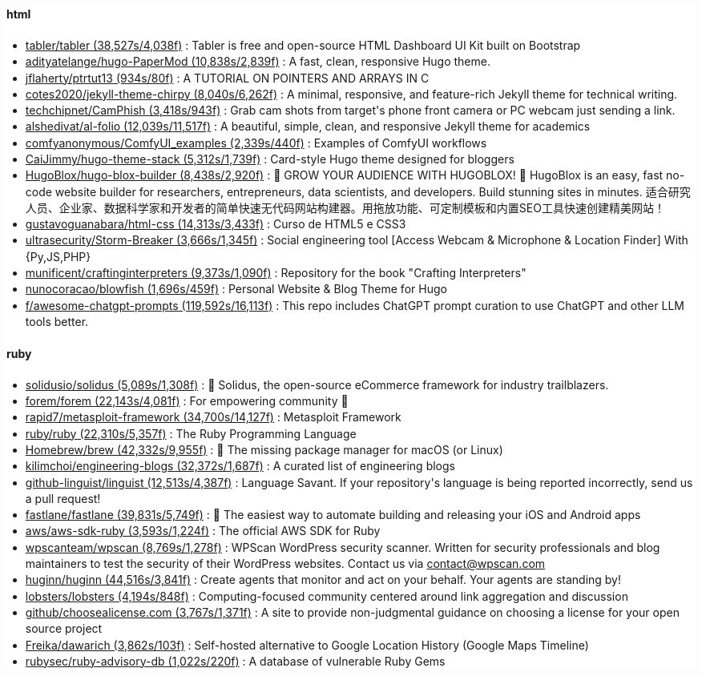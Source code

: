 #### html
* [tabler/tabler (38,527s/4,038f)](https://github.com/tabler/tabler) : Tabler is free and open-source HTML Dashboard UI Kit built on Bootstrap
* [adityatelange/hugo-PaperMod (10,838s/2,839f)](https://github.com/adityatelange/hugo-PaperMod) : A fast, clean, responsive Hugo theme.
* [jflaherty/ptrtut13 (934s/80f)](https://github.com/jflaherty/ptrtut13) : A TUTORIAL ON POINTERS AND ARRAYS IN C
* [cotes2020/jekyll-theme-chirpy (8,040s/6,262f)](https://github.com/cotes2020/jekyll-theme-chirpy) : A minimal, responsive, and feature-rich Jekyll theme for technical writing.
* [techchipnet/CamPhish (3,418s/943f)](https://github.com/techchipnet/CamPhish) : Grab cam shots from target's phone front camera or PC webcam just sending a link.
* [alshedivat/al-folio (12,039s/11,517f)](https://github.com/alshedivat/al-folio) : A beautiful, simple, clean, and responsive Jekyll theme for academics
* [comfyanonymous/ComfyUI_examples (2,339s/440f)](https://github.com/comfyanonymous/ComfyUI_examples) : Examples of ComfyUI workflows
* [CaiJimmy/hugo-theme-stack (5,312s/1,739f)](https://github.com/CaiJimmy/hugo-theme-stack) : Card-style Hugo theme designed for bloggers
* [HugoBlox/hugo-blox-builder (8,438s/2,920f)](https://github.com/HugoBlox/hugo-blox-builder) : 🚨 GROW YOUR AUDIENCE WITH HUGOBLOX! 🚀 HugoBlox is an easy, fast no-code website builder for researchers, entrepreneurs, data scientists, and developers. Build stunning sites in minutes. 适合研究人员、企业家、数据科学家和开发者的简单快速无代码网站构建器。用拖放功能、可定制模板和内置SEO工具快速创建精美网站！
* [gustavoguanabara/html-css (14,313s/3,433f)](https://github.com/gustavoguanabara/html-css) : Curso de HTML5 e CSS3
* [ultrasecurity/Storm-Breaker (3,666s/1,345f)](https://github.com/ultrasecurity/Storm-Breaker) : Social engineering tool [Access Webcam & Microphone & Location Finder] With {Py,JS,PHP}
* [munificent/craftinginterpreters (9,373s/1,090f)](https://github.com/munificent/craftinginterpreters) : Repository for the book "Crafting Interpreters"
* [nunocoracao/blowfish (1,696s/459f)](https://github.com/nunocoracao/blowfish) : Personal Website & Blog Theme for Hugo
* [f/awesome-chatgpt-prompts (119,592s/16,113f)](https://github.com/f/awesome-chatgpt-prompts) : This repo includes ChatGPT prompt curation to use ChatGPT and other LLM tools better.

#### ruby
* [solidusio/solidus (5,089s/1,308f)](https://github.com/solidusio/solidus) : 🛒 Solidus, the open-source eCommerce framework for industry trailblazers.
* [forem/forem (22,143s/4,081f)](https://github.com/forem/forem) : For empowering community 🌱
* [rapid7/metasploit-framework (34,700s/14,127f)](https://github.com/rapid7/metasploit-framework) : Metasploit Framework
* [ruby/ruby (22,310s/5,357f)](https://github.com/ruby/ruby) : The Ruby Programming Language
* [Homebrew/brew (42,332s/9,955f)](https://github.com/Homebrew/brew) : 🍺 The missing package manager for macOS (or Linux)
* [kilimchoi/engineering-blogs (32,372s/1,687f)](https://github.com/kilimchoi/engineering-blogs) : A curated list of engineering blogs
* [github-linguist/linguist (12,513s/4,387f)](https://github.com/github-linguist/linguist) : Language Savant. If your repository's language is being reported incorrectly, send us a pull request!
* [fastlane/fastlane (39,831s/5,749f)](https://github.com/fastlane/fastlane) : 🚀 The easiest way to automate building and releasing your iOS and Android apps
* [aws/aws-sdk-ruby (3,593s/1,224f)](https://github.com/aws/aws-sdk-ruby) : The official AWS SDK for Ruby
* [wpscanteam/wpscan (8,769s/1,278f)](https://github.com/wpscanteam/wpscan) : WPScan WordPress security scanner. Written for security professionals and blog maintainers to test the security of their WordPress websites. Contact us via contact@wpscan.com
* [huginn/huginn (44,516s/3,841f)](https://github.com/huginn/huginn) : Create agents that monitor and act on your behalf. Your agents are standing by!
* [lobsters/lobsters (4,194s/848f)](https://github.com/lobsters/lobsters) : Computing-focused community centered around link aggregation and discussion
* [github/choosealicense.com (3,767s/1,371f)](https://github.com/github/choosealicense.com) : A site to provide non-judgmental guidance on choosing a license for your open source project
* [Freika/dawarich (3,862s/103f)](https://github.com/Freika/dawarich) : Self-hosted alternative to Google Location History (Google Maps Timeline)
* [rubysec/ruby-advisory-db (1,022s/220f)](https://github.com/rubysec/ruby-advisory-db) : A database of vulnerable Ruby Gems
